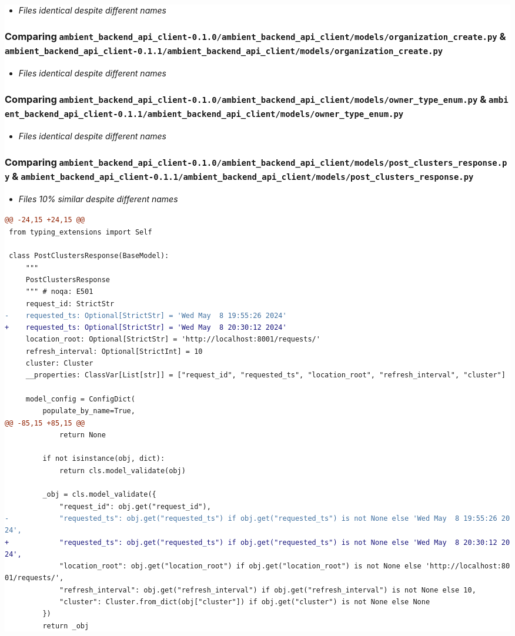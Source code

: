  * *Files identical despite different names*

### Comparing `ambient_backend_api_client-0.1.0/ambient_backend_api_client/models/organization_create.py` & `ambient_backend_api_client-0.1.1/ambient_backend_api_client/models/organization_create.py`

 * *Files identical despite different names*

### Comparing `ambient_backend_api_client-0.1.0/ambient_backend_api_client/models/owner_type_enum.py` & `ambient_backend_api_client-0.1.1/ambient_backend_api_client/models/owner_type_enum.py`

 * *Files identical despite different names*

### Comparing `ambient_backend_api_client-0.1.0/ambient_backend_api_client/models/post_clusters_response.py` & `ambient_backend_api_client-0.1.1/ambient_backend_api_client/models/post_clusters_response.py`

 * *Files 10% similar despite different names*

```diff
@@ -24,15 +24,15 @@
 from typing_extensions import Self
 
 class PostClustersResponse(BaseModel):
     """
     PostClustersResponse
     """ # noqa: E501
     request_id: StrictStr
-    requested_ts: Optional[StrictStr] = 'Wed May  8 19:55:26 2024'
+    requested_ts: Optional[StrictStr] = 'Wed May  8 20:30:12 2024'
     location_root: Optional[StrictStr] = 'http://localhost:8001/requests/'
     refresh_interval: Optional[StrictInt] = 10
     cluster: Cluster
     __properties: ClassVar[List[str]] = ["request_id", "requested_ts", "location_root", "refresh_interval", "cluster"]
 
     model_config = ConfigDict(
         populate_by_name=True,
@@ -85,15 +85,15 @@
             return None
 
         if not isinstance(obj, dict):
             return cls.model_validate(obj)
 
         _obj = cls.model_validate({
             "request_id": obj.get("request_id"),
-            "requested_ts": obj.get("requested_ts") if obj.get("requested_ts") is not None else 'Wed May  8 19:55:26 2024',
+            "requested_ts": obj.get("requested_ts") if obj.get("requested_ts") is not None else 'Wed May  8 20:30:12 2024',
             "location_root": obj.get("location_root") if obj.get("location_root") is not None else 'http://localhost:8001/requests/',
             "refresh_interval": obj.get("refresh_interval") if obj.get("refresh_interval") is not None else 10,
             "cluster": Cluster.from_dict(obj["cluster"]) if obj.get("cluster") is not None else None
         })
         return _obj
```
